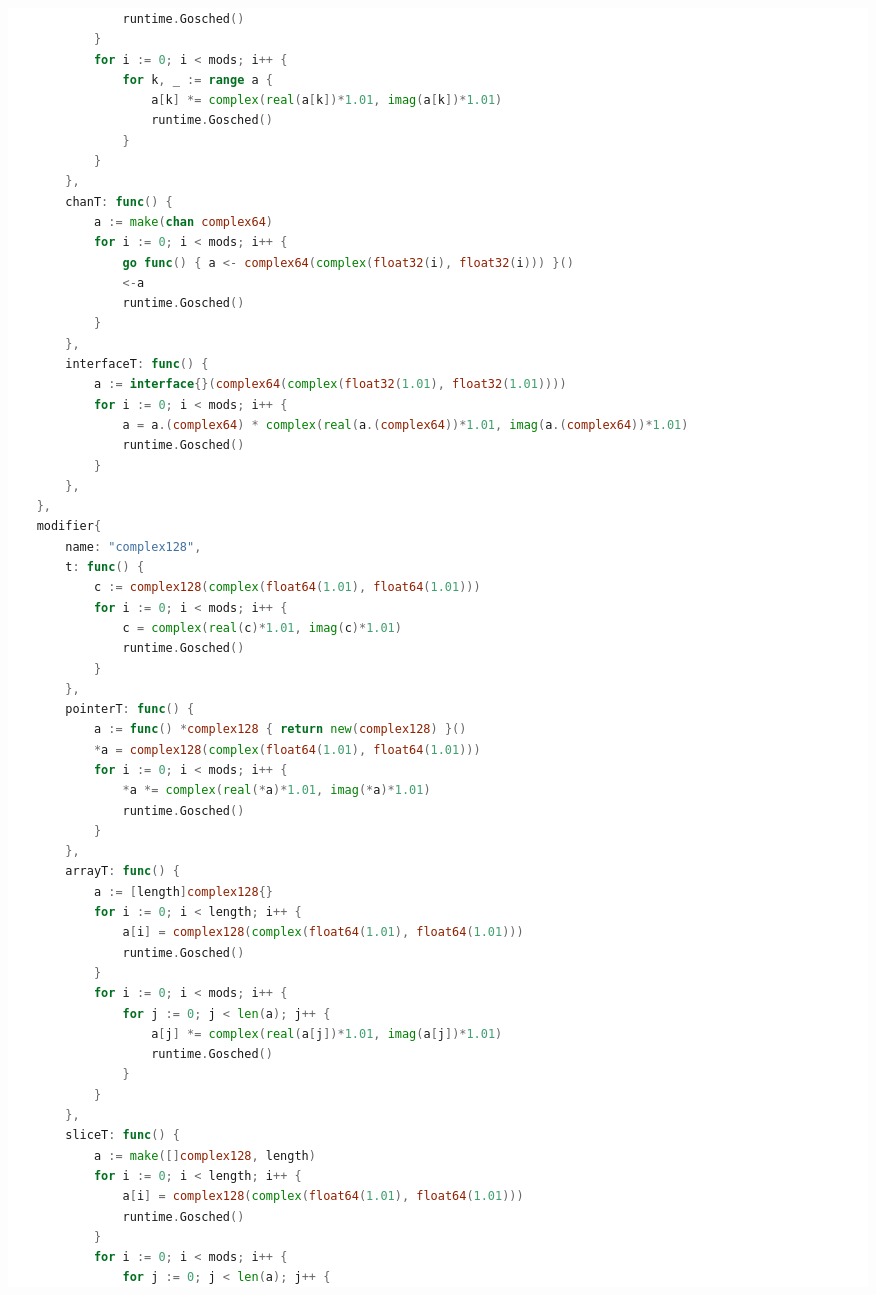 ```go
				runtime.Gosched()
			}
			for i := 0; i < mods; i++ {
				for k, _ := range a {
					a[k] *= complex(real(a[k])*1.01, imag(a[k])*1.01)
					runtime.Gosched()
				}
			}
		},
		chanT: func() {
			a := make(chan complex64)
			for i := 0; i < mods; i++ {
				go func() { a <- complex64(complex(float32(i), float32(i))) }()
				<-a
				runtime.Gosched()
			}
		},
		interfaceT: func() {
			a := interface{}(complex64(complex(float32(1.01), float32(1.01))))
			for i := 0; i < mods; i++ {
				a = a.(complex64) * complex(real(a.(complex64))*1.01, imag(a.(complex64))*1.01)
				runtime.Gosched()
			}
		},
	},
	modifier{
		name: "complex128",
		t: func() {
			c := complex128(complex(float64(1.01), float64(1.01)))
			for i := 0; i < mods; i++ {
				c = complex(real(c)*1.01, imag(c)*1.01)
				runtime.Gosched()
			}
		},
		pointerT: func() {
			a := func() *complex128 { return new(complex128) }()
			*a = complex128(complex(float64(1.01), float64(1.01)))
			for i := 0; i < mods; i++ {
				*a *= complex(real(*a)*1.01, imag(*a)*1.01)
				runtime.Gosched()
			}
		},
		arrayT: func() {
			a := [length]complex128{}
			for i := 0; i < length; i++ {
				a[i] = complex128(complex(float64(1.01), float64(1.01)))
				runtime.Gosched()
			}
			for i := 0; i < mods; i++ {
				for j := 0; j < len(a); j++ {
					a[j] *= complex(real(a[j])*1.01, imag(a[j])*1.01)
					runtime.Gosched()
				}
			}
		},
		sliceT: func() {
			a := make([]complex128, length)
			for i := 0; i < length; i++ {
				a[i] = complex128(complex(float64(1.01), float64(1.01)))
				runtime.Gosched()
			}
			for i := 0; i < mods; i++ {
				for j := 0; j < len(a); j++ {
```